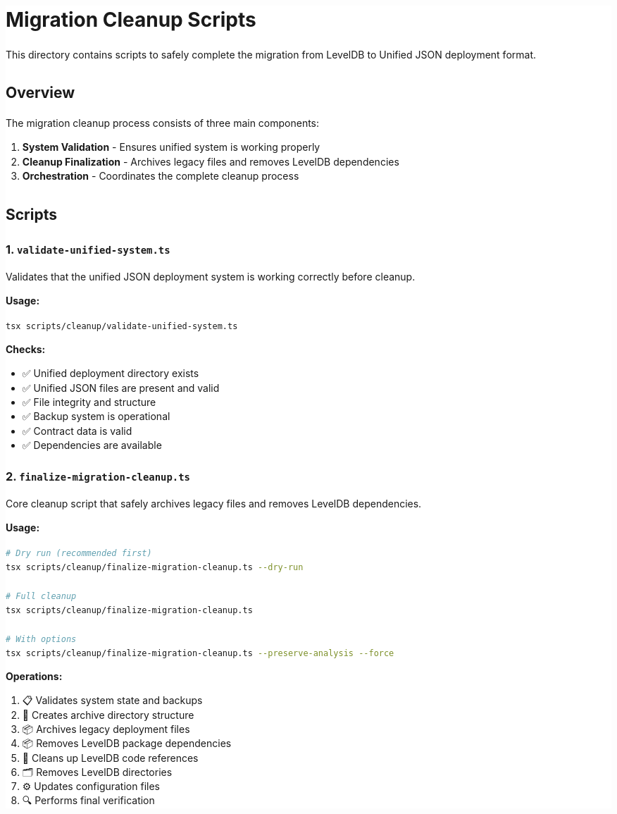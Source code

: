 # Migration Cleanup Scripts

This directory contains scripts to safely complete the migration from LevelDB to Unified JSON deployment format.

## Overview

The migration cleanup process consists of three main components:

1. **System Validation** - Ensures unified system is working properly
2. **Cleanup Finalization** - Archives legacy files and removes LevelDB dependencies  
3. **Orchestration** - Coordinates the complete cleanup process

## Scripts

### 1. `validate-unified-system.ts`

Validates that the unified JSON deployment system is working correctly before cleanup.

**Usage:**
```bash
tsx scripts/cleanup/validate-unified-system.ts
```

**Checks:**
- ✅ Unified deployment directory exists
- ✅ Unified JSON files are present and valid
- ✅ File integrity and structure
- ✅ Backup system is operational
- ✅ Contract data is valid
- ✅ Dependencies are available

### 2. `finalize-migration-cleanup.ts` 

Core cleanup script that safely archives legacy files and removes LevelDB dependencies.

**Usage:**
```bash
# Dry run (recommended first)
tsx scripts/cleanup/finalize-migration-cleanup.ts --dry-run

# Full cleanup
tsx scripts/cleanup/finalize-migration-cleanup.ts

# With options
tsx scripts/cleanup/finalize-migration-cleanup.ts --preserve-analysis --force
```

**Operations:**
1. 📋 Validates system state and backups
2. 📁 Creates archive directory structure
3. 📦 Archives legacy deployment files
4. 📦 Removes LevelDB package dependencies
5. 🔧 Cleans up LevelDB code references
6. 🗂️ Removes LevelDB directories
7. ⚙️ Updates configuration files
8. 🔍 Performs final verification

